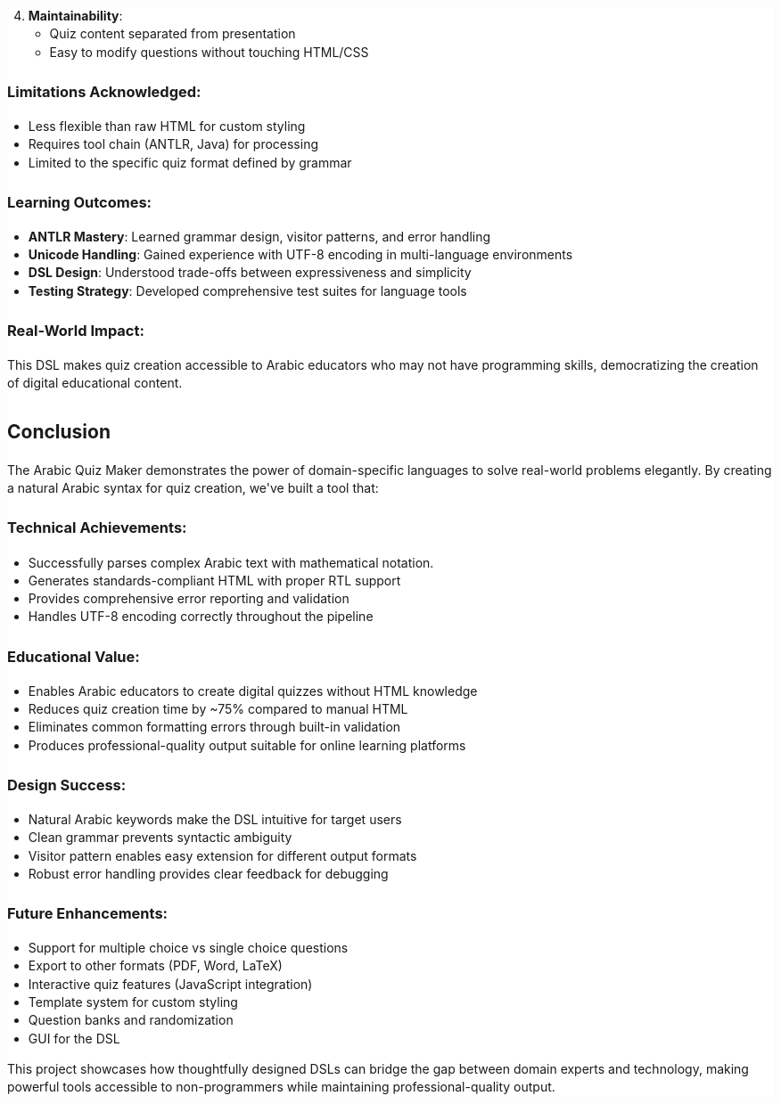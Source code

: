 4. **Maintainability**:
   - Quiz content separated from presentation
   - Easy to modify questions without touching HTML/CSS

### Limitations Acknowledged:

- Less flexible than raw HTML for custom styling
- Requires tool chain (ANTLR, Java) for processing
- Limited to the specific quiz format defined by grammar

### Learning Outcomes:

- **ANTLR Mastery**: Learned grammar design, visitor patterns, and error handling
- **Unicode Handling**: Gained experience with UTF-8 encoding in multi-language environments  
- **DSL Design**: Understood trade-offs between expressiveness and simplicity
- **Testing Strategy**: Developed comprehensive test suites for language tools

### Real-World Impact:
This DSL makes quiz creation accessible to Arabic educators who may not have programming skills, democratizing the creation of digital educational content.

## Conclusion

The Arabic Quiz Maker demonstrates the power of domain-specific languages to solve real-world problems elegantly. By creating a natural Arabic syntax for quiz creation, we've built a tool that:

### Technical Achievements:

- Successfully parses complex Arabic text with mathematical notation.
- Generates standards-compliant HTML with proper RTL support
- Provides comprehensive error reporting and validation
- Handles UTF-8 encoding correctly throughout the pipeline

### Educational Value:

- Enables Arabic educators to create digital quizzes without HTML knowledge
- Reduces quiz creation time by ~75% compared to manual HTML
- Eliminates common formatting errors through built-in validation
- Produces professional-quality output suitable for online learning platforms

### Design Success:

- Natural Arabic keywords make the DSL intuitive for target users
- Clean grammar prevents syntactic ambiguity
- Visitor pattern enables easy extension for different output formats
- Robust error handling provides clear feedback for debugging

### Future Enhancements:

- Support for multiple choice vs single choice questions
- Export to other formats (PDF, Word, LaTeX)
- Interactive quiz features (JavaScript integration)
- Template system for custom styling
- Question banks and randomization
- GUI for the DSL

This project showcases how thoughtfully designed DSLs can bridge the gap between domain experts and technology, making powerful tools accessible to non-programmers while maintaining professional-quality output.
